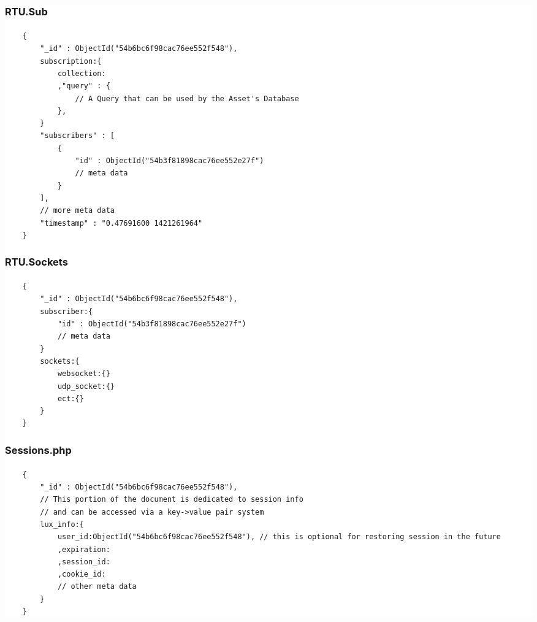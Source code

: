
### RTU.Sub

		{
			"_id" : ObjectId("54b6bc6f98cac76ee552f548"),
			subscription:{
				collection:
				,"query" : {
					// A Query that can be used by the Asset's Database
				},
			}
			"subscribers" : [
				{
					"id" : ObjectId("54b3f81898cac76ee552e27f")
					// meta data
				}
			],
			// more meta data
			"timestamp" : "0.47691600 1421261964"
		}


### RTU.Sockets

		{
			"_id" : ObjectId("54b6bc6f98cac76ee552f548"),
			subscriber:{
				"id" : ObjectId("54b3f81898cac76ee552e27f")
				// meta data
			}
			sockets:{
				websocket:{}
				udp_socket:{}
				ect:{}
			}
		}

### Sessions.php

		{
			"_id" : ObjectId("54b6bc6f98cac76ee552f548"),
			// This portion of the document is dedicated to session info
			// and can be accessed via a key->value pair system
			lux_info:{
				user_id:ObjectId("54b6bc6f98cac76ee552f548"), // this is optional for restoring session in the future
				,expiration:
				,session_id:
				,cookie_id:
				// other meta data
			}
		}
